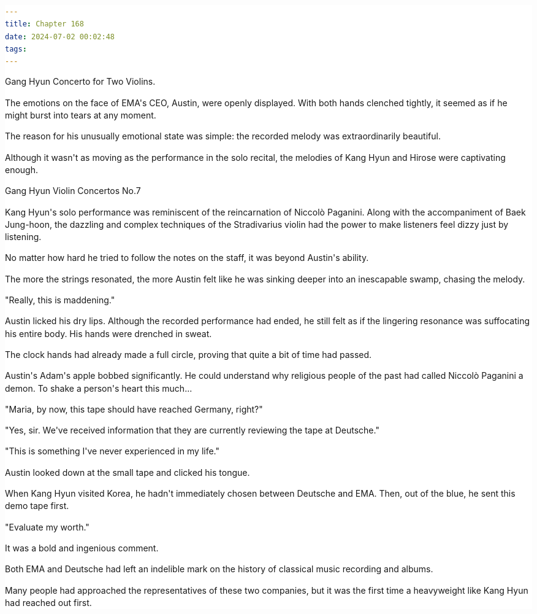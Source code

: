 ```yaml
---
title: Chapter 168
date: 2024-07-02 00:02:48
tags:
---
```



Gang Hyun Concerto for Two Violins.

The emotions on the face of EMA's CEO, Austin, were openly displayed. With both hands clenched tightly, it seemed as if he might burst into tears at any moment.

The reason for his unusually emotional state was simple: the recorded melody was extraordinarily beautiful.

Although it wasn't as moving as the performance in the solo recital, the melodies of Kang Hyun and Hirose were captivating enough.

Gang Hyun Violin Concertos No.7

Kang Hyun's solo performance was reminiscent of the reincarnation of Niccolò Paganini. Along with the accompaniment of Baek Jung-hoon, the dazzling and complex techniques of the Stradivarius violin had the power to make listeners feel dizzy just by listening.

No matter how hard he tried to follow the notes on the staff, it was beyond Austin's ability.

The more the strings resonated, the more Austin felt like he was sinking deeper into an inescapable swamp, chasing the melody.

"Really, this is maddening."

Austin licked his dry lips. Although the recorded performance had ended, he still felt as if the lingering resonance was suffocating his entire body. His hands were drenched in sweat.

The clock hands had already made a full circle, proving that quite a bit of time had passed.

Austin's Adam's apple bobbed significantly. He could understand why religious people of the past had called Niccolò Paganini a demon. To shake a person's heart this much...

"Maria, by now, this tape should have reached Germany, right?"

"Yes, sir. We've received information that they are currently reviewing the tape at Deutsche."

"This is something I've never experienced in my life."

Austin looked down at the small tape and clicked his tongue.

When Kang Hyun visited Korea, he hadn't immediately chosen between Deutsche and EMA. Then, out of the blue, he sent this demo tape first.

"Evaluate my worth."

It was a bold and ingenious comment.

Both EMA and Deutsche had left an indelible mark on the history of classical music recording and albums.

Many people had approached the representatives of these two companies, but it was the first time a heavyweight like Kang Hyun had reached out first.
